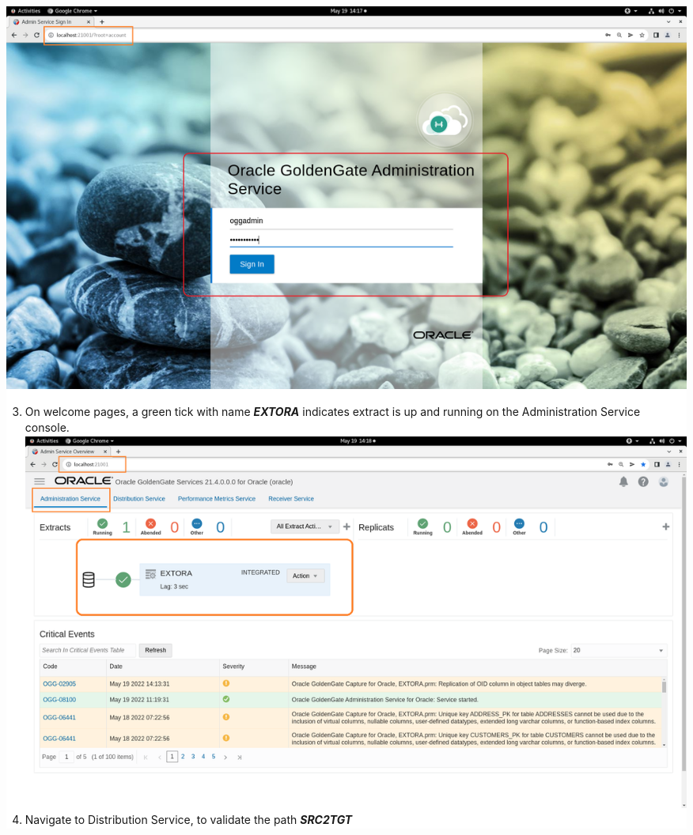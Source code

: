 ![GGMA Login Page](./images/ggma-login-page.png " ")


3. On welcome pages, a green tick with name ***EXTORA*** indicates extract is up and running on the  Administration Service console.
        ![GGMA Extract Status](./images/ggma-extract-status.png " ")
4. Navigate to Distribution Service, to validate the path ***SRC2TGT*** 